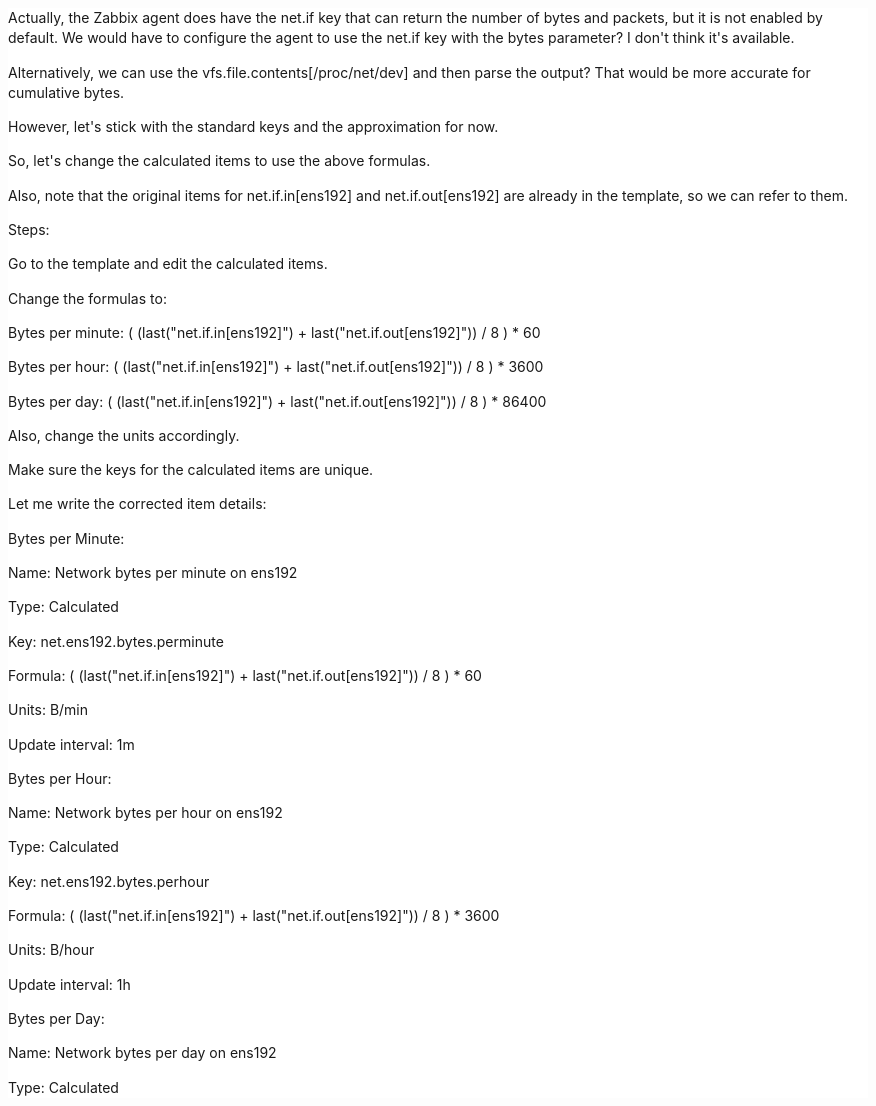 Actually, the Zabbix agent does have the net.if key that can return the number of bytes and packets, but it is not enabled by default. We would have to configure the agent to use the net.if key with the bytes parameter? I don't think it's available.

Alternatively, we can use the vfs.file.contents[/proc/net/dev] and then parse the output? That would be more accurate for cumulative bytes.

However, let's stick with the standard keys and the approximation for now.

So, let's change the calculated items to use the above formulas.

Also, note that the original items for net.if.in[ens192] and net.if.out[ens192] are already in the template, so we can refer to them.

Steps:

Go to the template and edit the calculated items.

Change the formulas to:

Bytes per minute: ( (last("net.if.in[ens192]") + last("net.if.out[ens192]")) / 8 ) * 60

Bytes per hour: ( (last("net.if.in[ens192]") + last("net.if.out[ens192]")) / 8 ) * 3600

Bytes per day: ( (last("net.if.in[ens192]") + last("net.if.out[ens192]")) / 8 ) * 86400

Also, change the units accordingly.

Make sure the keys for the calculated items are unique.

Let me write the corrected item details:

Bytes per Minute:

Name: Network bytes per minute on ens192

Type: Calculated

Key: net.ens192.bytes.perminute

Formula: ( (last("net.if.in[ens192]") + last("net.if.out[ens192]")) / 8 ) * 60

Units: B/min

Update interval: 1m

Bytes per Hour:

Name: Network bytes per hour on ens192

Type: Calculated

Key: net.ens192.bytes.perhour

Formula: ( (last("net.if.in[ens192]") + last("net.if.out[ens192]")) / 8 ) * 3600

Units: B/hour

Update interval: 1h

Bytes per Day:

Name: Network bytes per day on ens192

Type: Calculated
